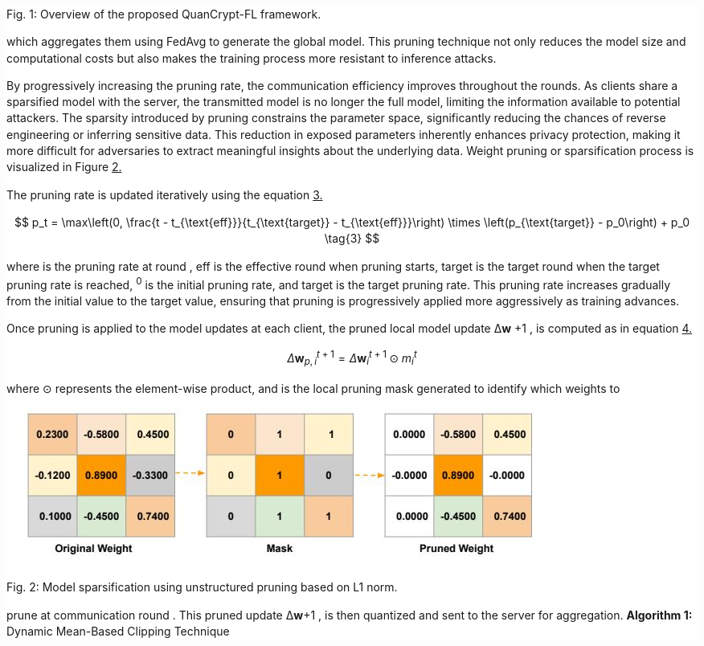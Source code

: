 
Fig. 1: Overview of the proposed QuanCrypt-FL framework.

which aggregates them using FedAvg to generate the global model. This pruning technique not only reduces the model size and computational costs but also makes the training process more resistant to inference attacks.

By progressively increasing the pruning rate, the communication efficiency improves throughout the rounds. As clients share a sparsified model with the server, the transmitted model is no longer the full model, limiting the information available to potential attackers. The sparsity introduced by pruning constrains the parameter space, significantly reducing the chances of reverse engineering or inferring sensitive data. This reduction in exposed parameters inherently enhances privacy protection, making it more difficult for adversaries to extract meaningful insights about the underlying data. Weight pruning or sparsification process is visualized in Figure [2.](#page-5-1)

The pruning rate is updated iteratively using the equation [3.](#page-5-2)

<span id="page-5-2"></span>
$$
p_t = \max\left(0, \frac{t - t_{\text{eff}}}{t_{\text{target}} - t_{\text{eff}}}\right) \times \left(p_{\text{target}} - p_0\right) + p_0 \tag{3}
$$

where is the pruning rate at round , eff is the effective round when pruning starts, target is the target round when the target pruning rate is reached, <sup>0</sup> is the initial pruning rate, and target is the target pruning rate. This pruning rate increases gradually from the initial value to the target value, ensuring that pruning is progressively applied more aggressively as training advances.

Once pruning is applied to the model updates at each client, the pruned local model update Δ**w** +1 , is computed as in equation [4.](#page-5-3)

<span id="page-5-3"></span>
$$
\Delta \mathbf{w}_{p,i}^{t+1} = \Delta \mathbf{w}_i^{t+1} \odot m_i^t \tag{4}
$$

where ⊙ represents the element-wise product, and is the local pruning mask generated to identify which weights to

<span id="page-5-1"></span>![](_page_5_Figure_10.jpeg)


Fig. 2: Model sparsification using unstructured pruning based on L1 norm.

prune at communication round . This pruned update Δ**w**+1 , is then quantized and sent to the server for aggregation.
**Algorithm 1:** Dynamic Mean-Based Clipping Technique

